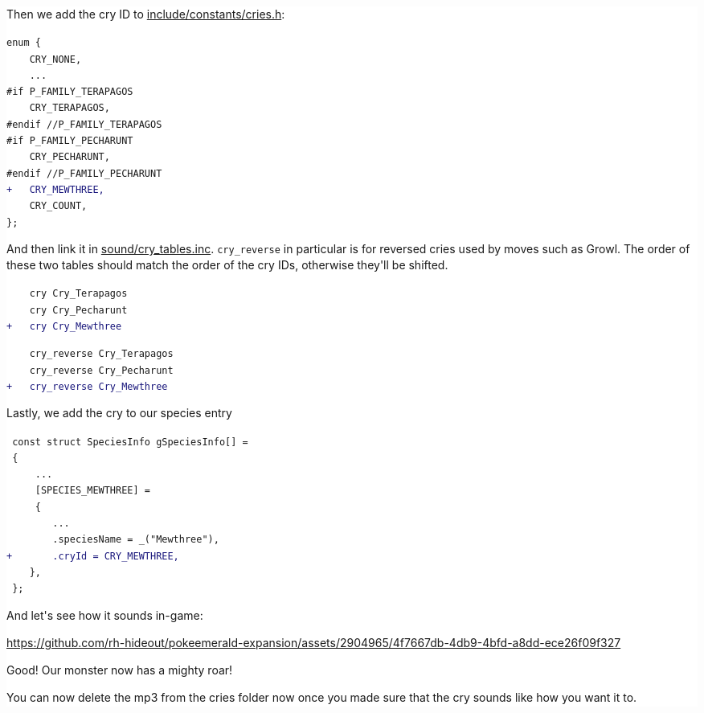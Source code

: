 Then we add the cry ID to [include/constants/cries.h](https://github.com/rh-hideout/pokeemerald-expansion/blob/master/include/constants/cries.h):

```diff
enum {
    CRY_NONE,
    ...
#if P_FAMILY_TERAPAGOS
    CRY_TERAPAGOS,
#endif //P_FAMILY_TERAPAGOS
#if P_FAMILY_PECHARUNT
    CRY_PECHARUNT,
#endif //P_FAMILY_PECHARUNT
+   CRY_MEWTHREE,
    CRY_COUNT,
};
```

And then link it in [sound/cry_tables.inc](https://github.com/rh-hideout/pokeemerald-expansion/blob/master/sound/cry_tables.inc). `cry_reverse` in particular is for reversed cries used by moves such as Growl. The order of these two tables should match the order of the cry IDs, otherwise they'll be shifted.

```diff
	cry Cry_Terapagos
	cry Cry_Pecharunt
+	cry Cry_Mewthree
```
```diff
	cry_reverse Cry_Terapagos
	cry_reverse Cry_Pecharunt
+	cry_reverse Cry_Mewthree
```

Lastly, we add the cry to our species entry
```diff
 const struct SpeciesInfo gSpeciesInfo[] =
 {
     ...
     [SPECIES_MEWTHREE] =
     {
        ...
        .speciesName = _("Mewthree"),
+       .cryId = CRY_MEWTHREE,
    },
 };
```

And let's see how it sounds in-game:

https://github.com/rh-hideout/pokeemerald-expansion/assets/2904965/4f7667db-4db9-4bfd-a8dd-ece26f09f327

Good! Our monster now has a mighty roar!

You can now delete the mp3 from the cries folder now once you made sure that the cry sounds like how you want it to.
